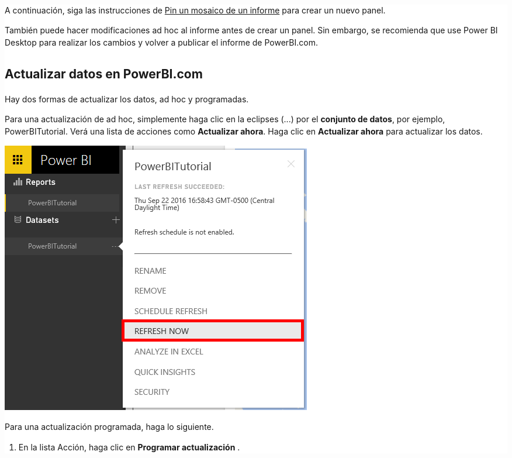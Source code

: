 A continuación, siga las instrucciones de [Pin un mosaico de un informe](https://powerbi.microsoft.com/documentation/powerbi-service-pin-a-tile-to-a-dashboard-from-a-report/#pin-a-tile-from-a-report) para crear un nuevo panel. 

También puede hacer modificaciones ad hoc al informe antes de crear un panel. Sin embargo, se recomienda que use Power BI Desktop para realizar los cambios y volver a publicar el informe de PowerBI.com.

## <a name="refresh-data-in-powerbicom"></a>Actualizar datos en PowerBI.com

Hay dos formas de actualizar los datos, ad hoc y programadas.

Para una actualización de ad hoc, simplemente haga clic en la eclipses (...) por el **conjunto de datos**, por ejemplo, PowerBITutorial. Verá una lista de acciones como **Actualizar ahora**. Haga clic en **Actualizar ahora** para actualizar los datos.

![Captura de pantalla de actualización de ahora en PowerBI.com](./media/documentdb-powerbi-visualize/azure-documentdb-power-bi-refresh-now.png)

Para una actualización programada, haga lo siguiente.

1. En la lista Acción, haga clic en **Programar actualización** . 